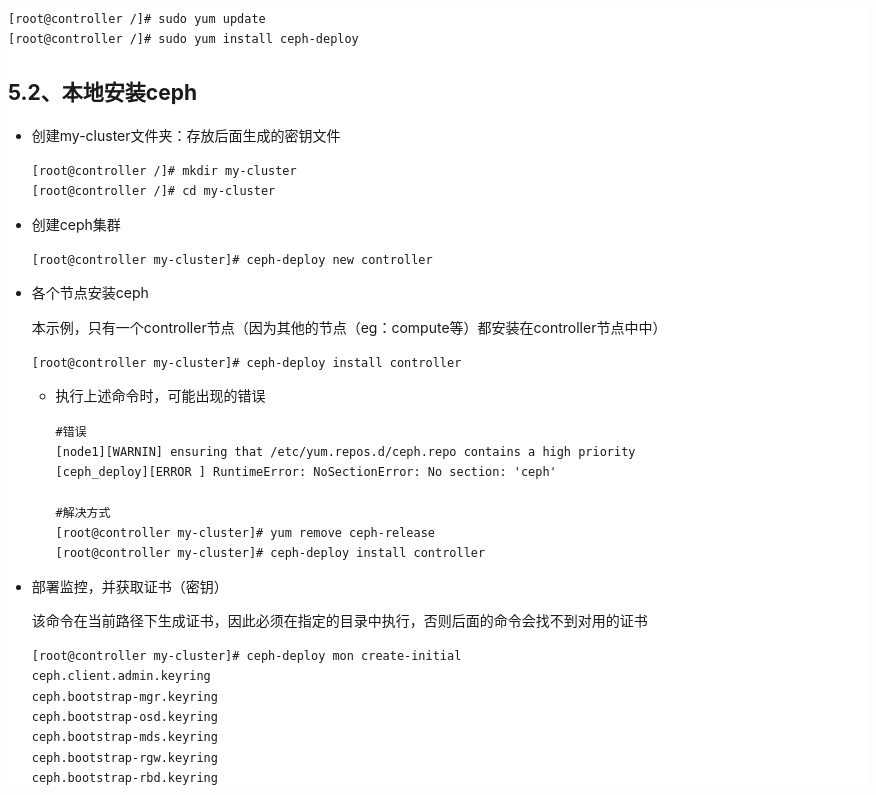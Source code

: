   ```shell
  [root@controller /]# sudo yum update
  [root@controller /]# sudo yum install ceph-deploy
  ```

  

## 5.2、本地安装ceph

- 创建my-cluster文件夹：存放后面生成的密钥文件

  ```shell
  [root@controller /]# mkdir my-cluster
  [root@controller /]# cd my-cluster  
  ```

  

- 创建ceph集群

  ```shell
  [root@controller my-cluster]# ceph-deploy new controller
  ```

  

- 各个节点安装ceph

  本示例，只有一个controller节点（因为其他的节点（eg：compute等）都安装在controller节点中中）

  ```shell
  [root@controller my-cluster]# ceph-deploy install controller
  ```

  - 执行上述命令时，可能出现的错误

    ```shell
    #错误
    [node1][WARNIN] ensuring that /etc/yum.repos.d/ceph.repo contains a high priority
    [ceph_deploy][ERROR ] RuntimeError: NoSectionError: No section: 'ceph'
    
    #解决方式
    [root@controller my-cluster]# yum remove ceph-release
    [root@controller my-cluster]# ceph-deploy install controller
    ```

    

- 部署监控，并获取证书（密钥）

  该命令在当前路径下生成证书，因此必须在指定的目录中执行，否则后面的命令会找不到对用的证书

  ```shell
  [root@controller my-cluster]# ceph-deploy mon create-initial
  ceph.client.admin.keyring
  ceph.bootstrap-mgr.keyring
  ceph.bootstrap-osd.keyring
  ceph.bootstrap-mds.keyring
  ceph.bootstrap-rgw.keyring
  ceph.bootstrap-rbd.keyring
  ```

